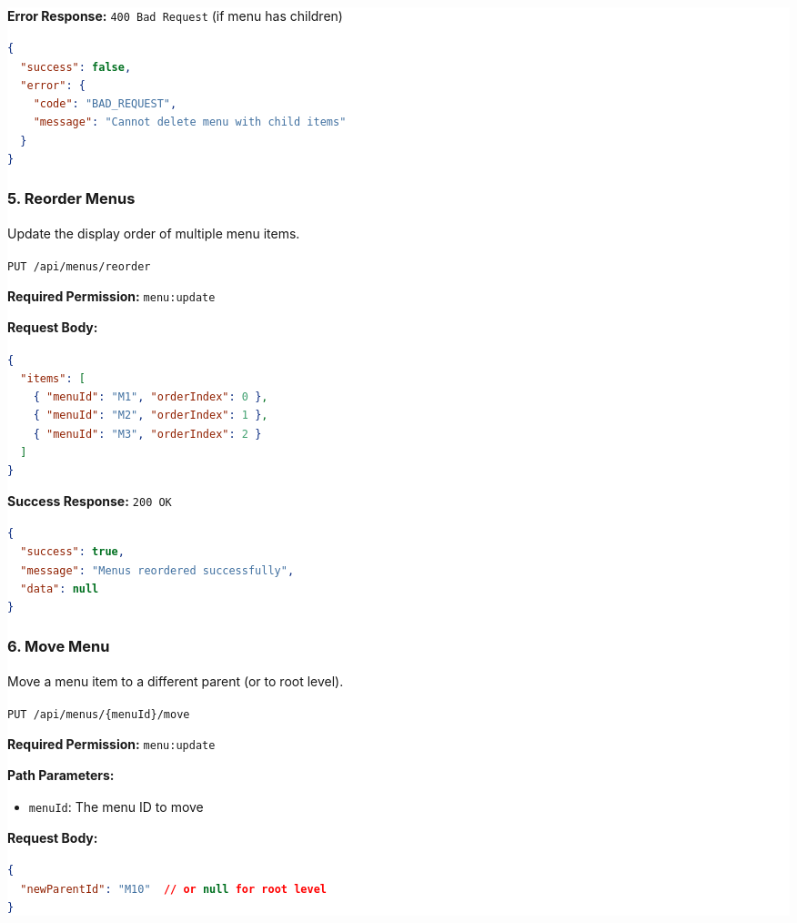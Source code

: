 **Error Response:** `400 Bad Request` (if menu has children)
```json
{
  "success": false,
  "error": {
    "code": "BAD_REQUEST",
    "message": "Cannot delete menu with child items"
  }
}
```

### 5. Reorder Menus

Update the display order of multiple menu items.

```
PUT /api/menus/reorder
```

**Required Permission:** `menu:update`

**Request Body:**
```json
{
  "items": [
    { "menuId": "M1", "orderIndex": 0 },
    { "menuId": "M2", "orderIndex": 1 },
    { "menuId": "M3", "orderIndex": 2 }
  ]
}
```

**Success Response:** `200 OK`
```json
{
  "success": true,
  "message": "Menus reordered successfully",
  "data": null
}
```

### 6. Move Menu

Move a menu item to a different parent (or to root level).

```
PUT /api/menus/{menuId}/move
```

**Required Permission:** `menu:update`

**Path Parameters:**
- `menuId`: The menu ID to move

**Request Body:**
```json
{
  "newParentId": "M10"  // or null for root level
}
```
